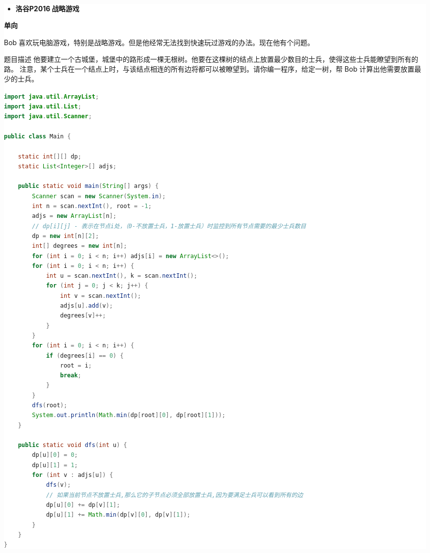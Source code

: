 - **洛谷P2016 战略游戏**

**单向**

Bob 喜欢玩电脑游戏，特别是战略游戏。但是他经常无法找到快速玩过游戏的办法。现在他有个问题。

题目描述 他要建立一个古城堡，城堡中的路形成一棵无根树。他要在这棵树的结点上放置最少数目的士兵，使得这些士兵能瞭望到所有的路。 注意，某个士兵在一个结点上时，与该结点相连的所有边将都可以被瞭望到。请你编一程序，给定一树，帮 Bob 计算出他需要放置最少的士兵。

```java
import java.util.ArrayList;
import java.util.List;
import java.util.Scanner;

public class Main {

    static int[][] dp;
    static List<Integer>[] adjs;

    public static void main(String[] args) {
        Scanner scan = new Scanner(System.in);
        int n = scan.nextInt(), root = -1;
        adjs = new ArrayList[n];
        // dp[i][j] - 表示在节点i处，（0-不放置士兵，1-放置士兵）时监控到所有节点需要的最少士兵数目
        dp = new int[n][2]; 
        int[] degrees = new int[n];
        for (int i = 0; i < n; i++) adjs[i] = new ArrayList<>();
        for (int i = 0; i < n; i++) {
            int u = scan.nextInt(), k = scan.nextInt();
            for (int j = 0; j < k; j++) {
                int v = scan.nextInt();
                adjs[u].add(v);
                degrees[v]++;
            }
        }
        for (int i = 0; i < n; i++) {
            if (degrees[i] == 0) {
                root = i;
                break;
            }
        }
        dfs(root);
        System.out.println(Math.min(dp[root][0], dp[root][1]));
    }

    public static void dfs(int u) {
        dp[u][0] = 0;
        dp[u][1] = 1;
        for (int v : adjs[u]) {
            dfs(v);
            // 如果当前节点不放置士兵,那么它的子节点必须全部放置士兵,因为要满足士兵可以看到所有的边
            dp[u][0] += dp[v][1]; 
            dp[u][1] += Math.min(dp[v][0], dp[v][1]);
        }
    }
}
```
